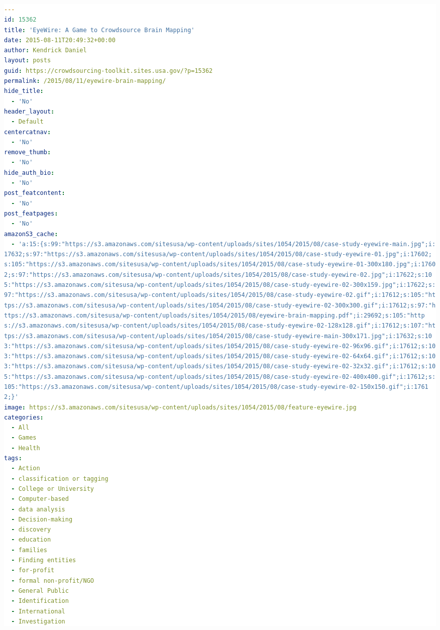 ```yaml
---
id: 15362
title: 'EyeWire: A Game to Crowdsource Brain Mapping'
date: 2015-08-11T20:49:32+00:00
author: Kendrick Daniel
layout: posts
guid: https://crowdsourcing-toolkit.sites.usa.gov/?p=15362
permalink: /2015/08/11/eyewire-brain-mapping/
hide_title:
  - 'No'
header_layout:
  - Default
centercatnav:
  - 'No'
remove_thumb:
  - 'No'
hide_auth_bio:
  - 'No'
post_featcontent:
  - 'No'
post_featpages:
  - 'No'
amazonS3_cache:
  - 'a:15:{s:99:"https://s3.amazonaws.com/sitesusa/wp-content/uploads/sites/1054/2015/08/case-study-eyewire-main.jpg";i:17632;s:97:"https://s3.amazonaws.com/sitesusa/wp-content/uploads/sites/1054/2015/08/case-study-eyewire-01.jpg";i:17602;s:105:"https://s3.amazonaws.com/sitesusa/wp-content/uploads/sites/1054/2015/08/case-study-eyewire-01-300x180.jpg";i:17602;s:97:"https://s3.amazonaws.com/sitesusa/wp-content/uploads/sites/1054/2015/08/case-study-eyewire-02.jpg";i:17622;s:105:"https://s3.amazonaws.com/sitesusa/wp-content/uploads/sites/1054/2015/08/case-study-eyewire-02-300x159.jpg";i:17622;s:97:"https://s3.amazonaws.com/sitesusa/wp-content/uploads/sites/1054/2015/08/case-study-eyewire-02.gif";i:17612;s:105:"https://s3.amazonaws.com/sitesusa/wp-content/uploads/sites/1054/2015/08/case-study-eyewire-02-300x300.gif";i:17612;s:97:"https://s3.amazonaws.com/sitesusa/wp-content/uploads/sites/1054/2015/08/eyewire-brain-mapping.pdf";i:29692;s:105:"https://s3.amazonaws.com/sitesusa/wp-content/uploads/sites/1054/2015/08/case-study-eyewire-02-128x128.gif";i:17612;s:107:"https://s3.amazonaws.com/sitesusa/wp-content/uploads/sites/1054/2015/08/case-study-eyewire-main-300x171.jpg";i:17632;s:103:"https://s3.amazonaws.com/sitesusa/wp-content/uploads/sites/1054/2015/08/case-study-eyewire-02-96x96.gif";i:17612;s:103:"https://s3.amazonaws.com/sitesusa/wp-content/uploads/sites/1054/2015/08/case-study-eyewire-02-64x64.gif";i:17612;s:103:"https://s3.amazonaws.com/sitesusa/wp-content/uploads/sites/1054/2015/08/case-study-eyewire-02-32x32.gif";i:17612;s:105:"https://s3.amazonaws.com/sitesusa/wp-content/uploads/sites/1054/2015/08/case-study-eyewire-02-400x400.gif";i:17612;s:105:"https://s3.amazonaws.com/sitesusa/wp-content/uploads/sites/1054/2015/08/case-study-eyewire-02-150x150.gif";i:17612;}'
image: https://s3.amazonaws.com/sitesusa/wp-content/uploads/sites/1054/2015/08/feature-eyewire.jpg
categories:
  - All
  - Games
  - Health
tags:
  - Action
  - classification or tagging
  - College or University
  - Computer-based
  - data analysis
  - Decision-making
  - discovery
  - education
  - families
  - Finding entities
  - for-profit
  - formal non-profit/NGO
  - General Public
  - Identification
  - International
  - Investigation
```